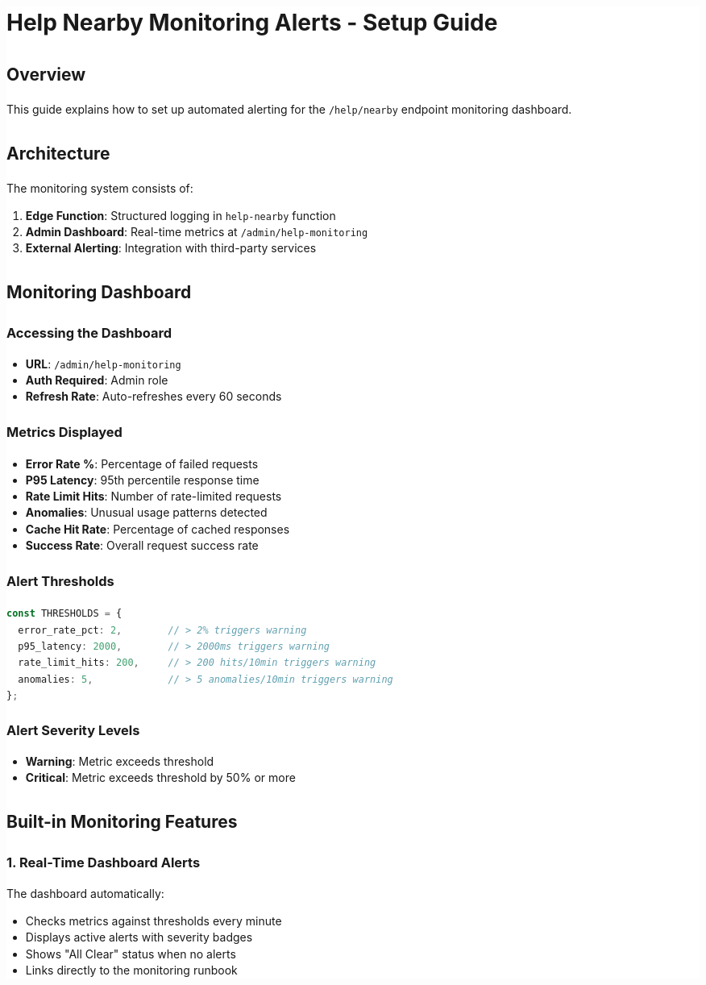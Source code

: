 # Help Nearby Monitoring Alerts - Setup Guide

## Overview
This guide explains how to set up automated alerting for the `/help/nearby` endpoint monitoring dashboard.

## Architecture

The monitoring system consists of:
1. **Edge Function**: Structured logging in `help-nearby` function
2. **Admin Dashboard**: Real-time metrics at `/admin/help-monitoring`
3. **External Alerting**: Integration with third-party services

## Monitoring Dashboard

### Accessing the Dashboard
- **URL**: `/admin/help-monitoring`
- **Auth Required**: Admin role
- **Refresh Rate**: Auto-refreshes every 60 seconds

### Metrics Displayed
- **Error Rate %**: Percentage of failed requests
- **P95 Latency**: 95th percentile response time
- **Rate Limit Hits**: Number of rate-limited requests
- **Anomalies**: Unusual usage patterns detected
- **Cache Hit Rate**: Percentage of cached responses
- **Success Rate**: Overall request success rate

### Alert Thresholds
```typescript
const THRESHOLDS = {
  error_rate_pct: 2,        // > 2% triggers warning
  p95_latency: 2000,        // > 2000ms triggers warning
  rate_limit_hits: 200,     // > 200 hits/10min triggers warning
  anomalies: 5,             // > 5 anomalies/10min triggers warning
};
```

### Alert Severity Levels
- **Warning**: Metric exceeds threshold
- **Critical**: Metric exceeds threshold by 50% or more

## Built-in Monitoring Features

### 1. Real-Time Dashboard Alerts
The dashboard automatically:
- Checks metrics against thresholds every minute
- Displays active alerts with severity badges
- Shows "All Clear" status when no alerts
- Links directly to the monitoring runbook
